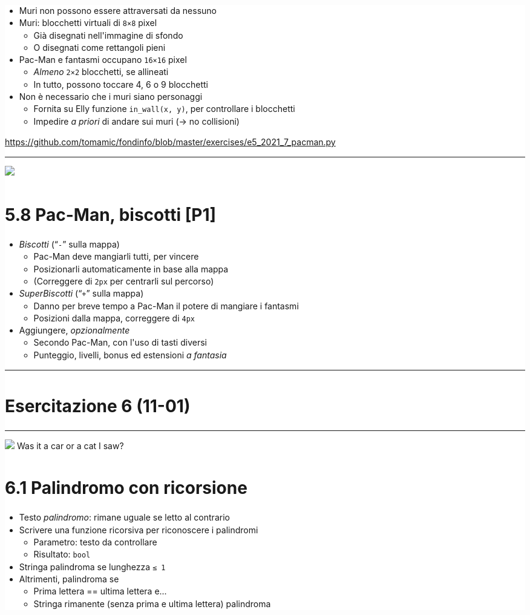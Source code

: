 - Muri non possono essere attraversati da nessuno
- Muri: blocchetti virtuali di `8×8` pixel
    - Già disegnati nell'immagine di sfondo
    - O disegnati come rettangoli pieni
- Pac-Man e fantasmi occupano `16×16` pixel
    - *Almeno* `2×2` blocchetti, se allineati
    - In tutto, possono toccare 4, 6 o 9 blocchetti
- Non è necessario che i muri siano personaggi
    - Fornita su Elly funzione `in_wall(x, y)`, per controllare i blocchetti
    - Impedire *a priori* di andare sui muri (→ no collisioni)

>

<https://github.com/tomamic/fondinfo/blob/master/exercises/e5_2021_7_pacman.py>

---

![](https://fondinfo.github.io/images/misc/pac-man.png)
# 5.8 Pac-Man, biscotti [P1]

- *Biscotti* (“`-`” sulla mappa)
    - Pac-Man deve mangiarli tutti, per vincere
    - Posizionarli automaticamente in base alla mappa
    - (Correggere di `2px` per centrarli sul percorso)
- *SuperBiscotti* (“`+`” sulla mappa)
    - Danno per breve tempo a Pac-Man il potere di mangiare i fantasmi
    - Posizioni dalla mappa, correggere di `4px`
- Aggiungere, *opzionalmente*
    - Secondo Pac-Man, con l'uso di tasti diversi
    - Punteggio, livelli, bonus ed estensioni *a fantasia*

---

# Esercitazione 6 (11-01)

---

![](https://fondinfo.github.io/images/misc/catbus.png) Was it a car or a cat I saw?
# 6.1 Palindromo con ricorsione

- Testo *palindromo*: rimane uguale se letto al contrario
- Scrivere una funzione ricorsiva per riconoscere i palindromi
    - Parametro: testo da controllare
    - Risultato: `bool`
- Stringa palindroma se lunghezza `≤ 1`
- Altrimenti, palindroma se
    - Prima lettera == ultima lettera e...
    - Stringa rimanente (senza prima e ultima lettera) palindroma
